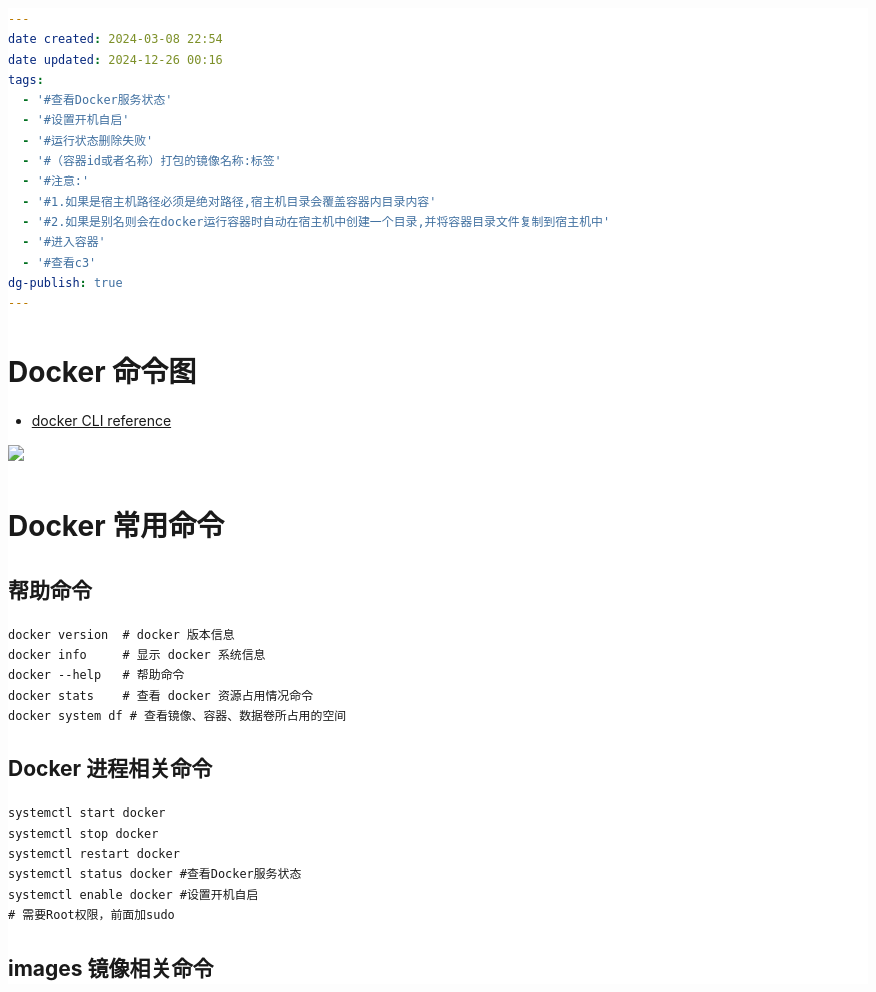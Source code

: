 ```yaml
---
date created: 2024-03-08 22:54
date updated: 2024-12-26 00:16
tags:
  - '#查看Docker服务状态'
  - '#设置开机自启'
  - '#运行状态删除失败'
  - '#（容器id或者名称）打包的镜像名称:标签'
  - '#注意:'
  - '#1.如果是宿主机路径必须是绝对路径,宿主机目录会覆盖容器内目录内容'
  - '#2.如果是别名则会在docker运行容器时自动在宿主机中创建一个目录,并将容器目录文件复制到宿主机中'
  - '#进入容器'
  - '#查看c3'
dg-publish: true
---
```


# Docker 命令图

- [docker CLI reference](https://docs.docker.com/reference/cli/docker/)

![](https://raw.githubusercontent.com/hacket/ObsidianOSS/master/obsidian/202409260013456.png)

# Docker 常用命令

## 帮助命令

```shell
docker version	# docker 版本信息
docker info		# 显示 docker 系统信息
docker --help	# 帮助命令
docker stats	# 查看 docker 资源占用情况命令
docker system df # 查看镜像、容器、数据卷所占用的空间
```

## Docker 进程相关命令

```shell
systemctl start docker
systemctl stop docker
systemctl restart docker
systemctl status docker #查看Docker服务状态
systemctl enable docker #设置开机自启
# 需要Root权限，前面加sudo
```

## images 镜像相关命令
